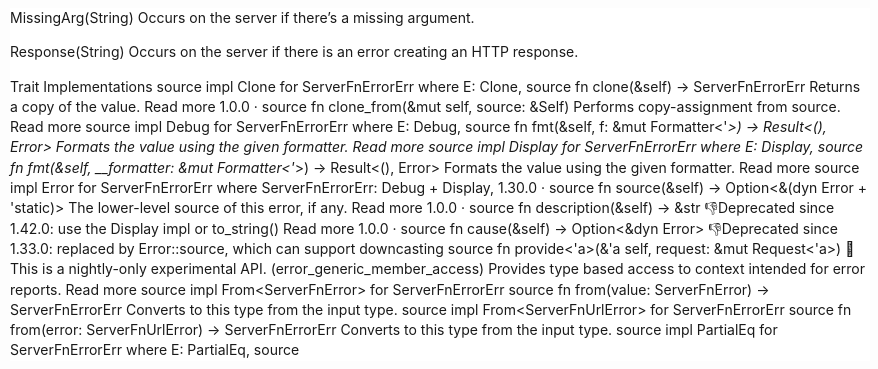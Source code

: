 MissingArg(String)
Occurs on the server if there’s a missing argument.

Response(String)
Occurs on the server if there is an error creating an HTTP response.

Trait Implementations
source
impl<E> Clone for ServerFnErrorErr<E>
where
E: Clone,
source
fn clone(&self) -> ServerFnErrorErr<E>
Returns a copy of the value. Read more
1.0.0 · source
fn clone_from(&mut self, source: &Self)
Performs copy-assignment from source. Read more
source
impl<E> Debug for ServerFnErrorErr<E>
where
E: Debug,
source
fn fmt(&self, f: &mut Formatter<'_>) -> Result<(), Error>
Formats the value using the given formatter. Read more
source
impl<E> Display for ServerFnErrorErr<E>
where
E: Display,
source
fn fmt(&self, __formatter: &mut Formatter<'_>) -> Result<(), Error>
Formats the value using the given formatter. Read more
source
impl<E> Error for ServerFnErrorErr<E>
where
ServerFnErrorErr<E>: Debug + Display,
1.30.0 · source
fn source(&self) -> Option<&(dyn Error + 'static)>
The lower-level source of this error, if any. Read more
1.0.0 · source
fn description(&self) -> &str
👎Deprecated since 1.42.0: use the Display impl or to_string()
Read more
1.0.0 · source
fn cause(&self) -> Option<&dyn Error>
👎Deprecated since 1.33.0: replaced by Error::source, which can support downcasting
source
fn provide<'a>(&'a self, request: &mut Request<'a>)
🔬This is a nightly-only experimental API. (error_generic_member_access)
Provides type based access to context intended for error reports. Read more
source
impl<CustErr> From<ServerFnError<CustErr>> for ServerFnErrorErr<CustErr>
source
fn from(value: ServerFnError<CustErr>) -> ServerFnErrorErr<CustErr>
Converts to this type from the input type.
source
impl<CustErr> From<ServerFnUrlError<CustErr>> for ServerFnErrorErr<CustErr>
source
fn from(error: ServerFnUrlError<CustErr>) -> ServerFnErrorErr<CustErr>
Converts to this type from the input type.
source
impl<E> PartialEq for ServerFnErrorErr<E>
where
E: PartialEq,
source